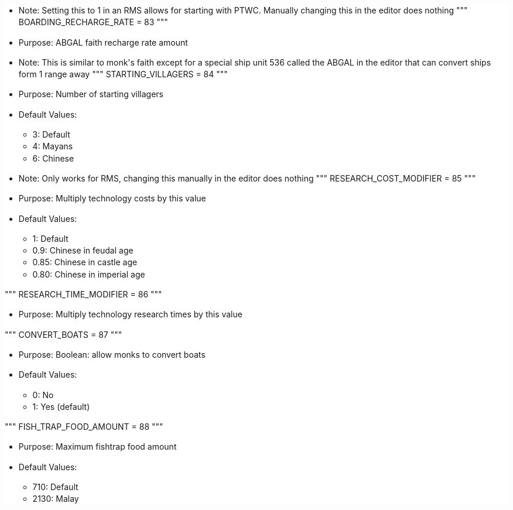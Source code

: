 - Note: Setting this to 1 in an RMS allows for starting with PTWC. Manually changing this in the editor does nothing
"""
BOARDING_RECHARGE_RATE = 83
"""
- Purpose: ABGAL faith recharge rate amount

- Note: This is similar to monk's faith except for a special ship unit 536 called the ABGAL in the editor that can convert ships form 1 range away
"""
STARTING_VILLAGERS = 84
"""
- Purpose: Number of starting villagers

- Default Values:

    - 3:  Default
    - 4:  Mayans
    - 6:  Chinese

- Note: Only works for RMS, changing this manually in the editor does nothing
"""
RESEARCH_COST_MODIFIER = 85
"""
- Purpose: Multiply technology costs by this value

- Default Values:

    - 1:  Default
    - 0.9:  Chinese in feudal age
    - 0.85:  Chinese in castle age
    - 0.80:  Chinese in imperial age

"""
RESEARCH_TIME_MODIFIER = 86
"""
- Purpose: Multiply technology research times by this value

"""
CONVERT_BOATS = 87
"""
- Purpose: Boolean: allow monks to convert boats

- Default Values:

    - 0:  No
    - 1:  Yes (default)

"""
FISH_TRAP_FOOD_AMOUNT = 88
"""
- Purpose: Maximum fishtrap food amount

- Default Values:

    - 710:  Default
    - 2130:  Malay
